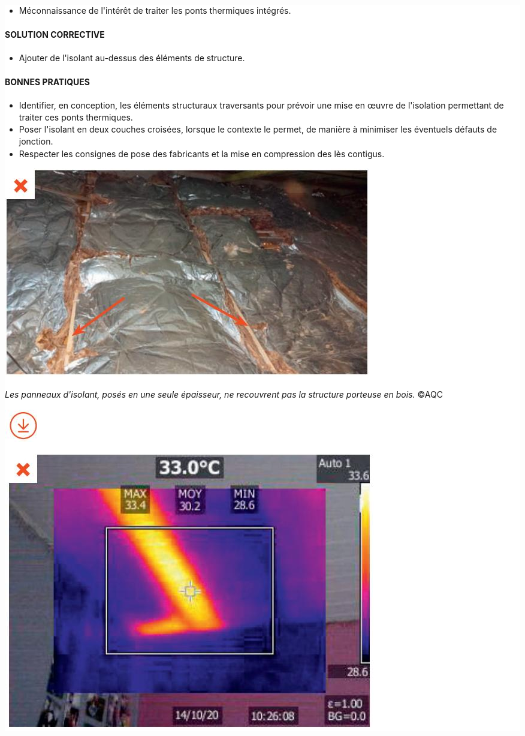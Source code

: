 - Méconnaissance de l'intérêt de traiter les ponts thermiques intégrés.
#### **SOLUTION CORRECTIVE**

- Ajouter de l'isolant au-dessus des éléments de structure.
#### **BONNES PRATIQUES**

- Identifier, en conception, les éléments structuraux traversants pour prévoir une mise en œuvre de l'isolation permettant de traiter ces ponts thermiques.
- Poser l'isolant en deux couches croisées, lorsque le contexte le permet, de manière à minimiser les éventuels défauts de jonction.
- Respecter les consignes de pose des fabricants et la mise en compression des lès contigus.

![](<images/Isolation des toitures en Guyane - 12 enseignements à connaître/_page_13_Picture_15.jpeg>)

*Les panneaux d'isolant, posés en une seule épaisseur, ne recouvrent pas la structure porteuse en bois.* ©AQC

![](<images/Isolation des toitures en Guyane - 12 enseignements à connaître/_page_13_Picture_17.jpeg>)

![](<images/Isolation des toitures en Guyane - 12 enseignements à connaître/_page_13_Picture_18.jpeg>)
